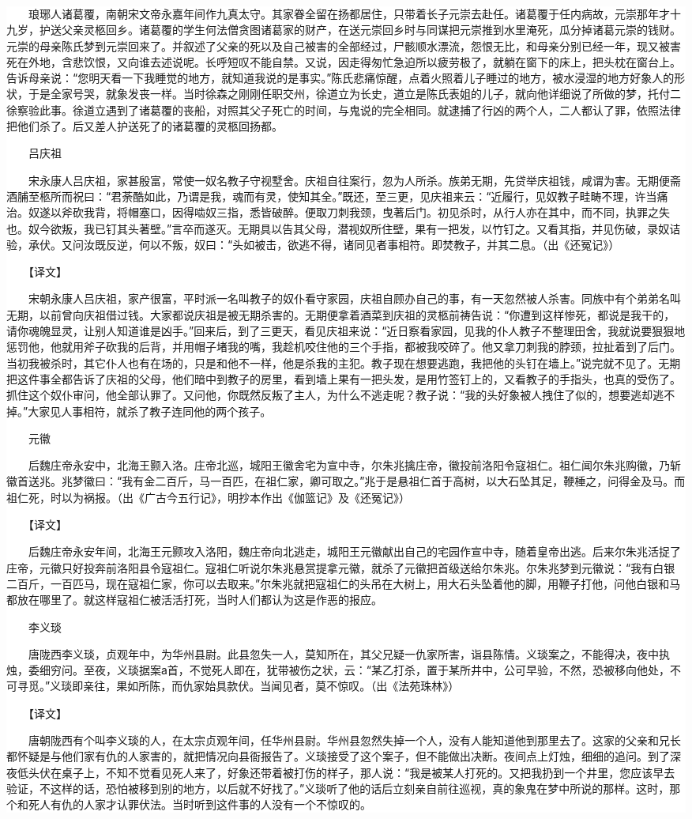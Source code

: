 
　　琅琊人诸葛覆，南朝宋文帝永嘉年间作九真太守。其家眷全留在扬都居住，只带着长子元崇去赴任。诸葛覆于任内病故，元崇那年才十九岁，护送父亲灵柩回乡。诸葛覆的学生何法僧贪图诸葛家的财产，在送元崇回乡时与同谋把元崇推到水里淹死，瓜分掉诸葛元崇的钱财。元崇的母亲陈氏梦到元崇回来了。并叙述了父亲的死以及自己被害的全部经过，尸骸顺水漂流，怨恨无比，和母亲分别已经一年，现又被害死在外地，含悲饮恨，又向谁去述说呢。长呼短叹不能自禁。又说，因走得匆忙急迫所以疲劳极了，就躺在窗下的床上，把头枕在窗台上。告诉母亲说：“您明天看一下我睡觉的地方，就知道我说的是事实。”陈氏悲痛惊醒，点着火照着儿子睡过的地方，被水浸湿的地方好象人的形状，于是全家号哭，就象发丧一样。当时徐森之刚刚任职交州，徐道立为长史，道立是陈氏表姐的儿子，就向他详细说了所做的梦，托付二徐察验此事。徐道立遇到了诸葛覆的丧船，对照其父子死亡的时间，与鬼说的完全相同。就逮捕了行凶的两个人，二人都认了罪，依照法律把他们杀了。后又差人护送死了的诸葛覆的灵柩回扬都。

 

　　吕庆祖　　

 

　　宋永康人吕庆祖，家甚殷富，常使一奴名教子守视墅舍。庆祖自往案行，忽为人所杀。族弟无期，先贷举庆祖钱，咸谓为害。无期便斋酒脯至柩所而祝曰：“君荼酷如此，乃谓是我，魂而有灵，使知其全。”既还，至三更，见庆祖来云：“近履行，见奴教子畦畴不理，许当痛治。奴遂以斧砍我背，将帽塞口，因得啮奴三指，悉皆破醉。便取刀刺我颈，曳著后门。初见杀时，从行人亦在其中，而不同，执罪之失也。奴今欲叛，我已钉其头著壁。”言卒而遂灭。无期具以告其父母，潜视奴所住壁，果有一把发，以竹钉之。又看其指，并见伤破，录奴诘验，承伏。又问汝既反逆，何以不叛，奴曰：“头如被击，欲逃不得，诸同见者事相符。即焚教子，并其二息。（出《还冤记》）

 

　　【译文】

 

　　宋朝永康人吕庆祖，家产很富，平时派一名叫教子的奴仆看守家园，庆祖自顾办自己的事，有一天忽然被人杀害。同族中有个弟弟名叫无期，以前曾向庆祖借过钱。大家都说庆祖是被无期杀害的。无期便拿着酒菜到庆祖的灵柩前祷告说：“你遭到这样惨死，都说是我干的，请你魂魄显灵，让别人知道谁是凶手。”回来后，到了三更天，看见庆祖来说：“近日察看家园，见我的仆人教子不整理田舍，我就说要狠狠地惩罚他，他就用斧子砍我的后背，并用帽子堵我的嘴，我趁机咬住他的三个手指，都被我咬碎了。他又拿刀刺我的脖颈，拉扯着到了后门。当初我被杀时，其它仆人也有在场的，只是和他不一样，他是杀我的主犯。教子现在想要逃跑，我把他的头钉在墙上。”说完就不见了。无期把这件事全都告诉了庆祖的父母，他们暗中到教子的房里，看到墙上果有一把头发，是用竹签钉上的，又看教子的手指头，也真的受伤了。抓住这个奴仆审问，他全部认罪了。又问他，你既然反叛了主人，为什么不逃走呢？教子说：“我的头好象被人拽住了似的，想要逃却逃不掉。”大家见人事相符，就杀了教子连同他的两个孩子。

 

　　元徽　　

 

　　后魏庄帝永安中，北海王颢入洛。庄帝北巡，城阳王徽舍宅为宣中寺，尔朱兆擒庄帝，徽投前洛阳令寇祖仁。祖仁闻尔朱兆购徽，乃斩徽首送兆。兆梦徽曰：“我有金二百斤，马一百匹，在祖仁家，卿可取之。”兆于是悬祖仁首于高树，以大石坠其足，鞭棰之，问得金及马。而祖仁死，时以为祸报。（出《广古今五行记》，明抄本作出《伽篮记》及《还冤记》）

 

　　【译文】

 

　　后魏庄帝永安年间，北海王元颢攻入洛阳，魏庄帝向北逃走，城阳王元徽献出自己的宅园作宣中寺，随着皇帝出逃。后来尔朱兆活捉了庄帝，元徽只好投奔前洛阳县令寇祖仁。寇祖仁听说尔朱兆悬赏提拿元徽，就杀了元徽把首级送给尔朱兆。尔朱兆梦到元徽说：“我有白银二百斤，一百匹马，现在寇祖仁家，你可以去取来。”尔朱兆就把寇祖仁的头吊在大树上，用大石头坠着他的脚，用鞭子打他，问他白银和马都放在哪里了。就这样寇祖仁被活活打死，当时人们都认为这是作恶的报应。

 

　　李义琰　　

 

　　唐陇西李义琰，贞观年中，为华州县尉。此县忽失一人，莫知所在，其父兄疑一仇家所害，诣县陈情。义琰案之，不能得决，夜中执烛，委细穷问。至夜，义琰据案a首，不觉死人即在，犹带被伤之状，云：“某乙打杀，置于某所井中，公可早验，不然，恐被移向他处，不可寻觅。”义琰即亲往，果如所陈，而仇家始具款伏。当闻见者，莫不惊叹。（出《法苑珠林》）

 

　　【译文】

 

　　唐朝陇西有个叫李义琰的人，在太宗贞观年间，任华州县尉。华州县忽然失掉一个人，没有人能知道他到那里去了。这家的父亲和兄长都怀疑是与他们家有仇的人家害的，就把情况向县衙报告了。义琰接受了这个案子，但不能做出决断。夜间点上灯烛，细细的追问。到了深夜低头伏在桌子上，不知不觉看见死人来了，好象还带着被打伤的样子，那人说：“我是被某人打死的。又把我扔到一个井里，您应该早去验证，不这样的话，恐怕被移到别的地方，以后就不好找了。”义琰听了他的话后立刻亲自前往巡视，真的象鬼在梦中所说的那样。这时，那个和死人有仇的人家才认罪伏法。当时听到这件事的人没有一个不惊叹的。
